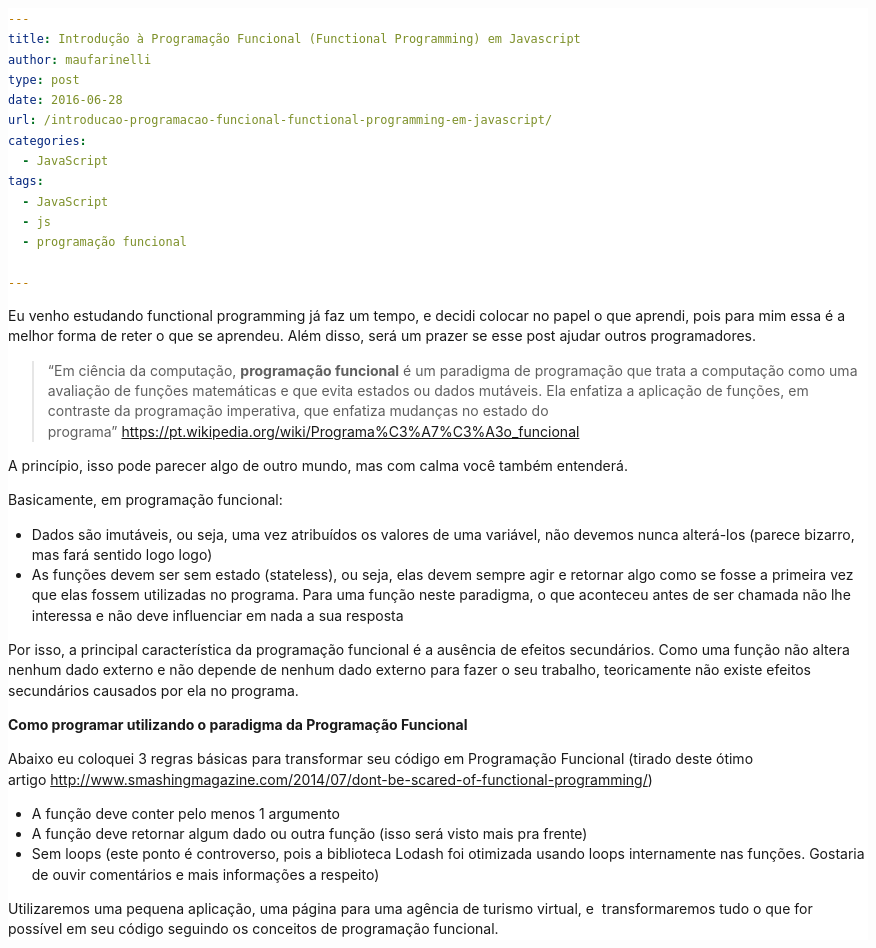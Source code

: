 ```yaml
---
title: Introdução à Programação Funcional (Functional Programming) em Javascript
author: maufarinelli
type: post
date: 2016-06-28
url: /introducao-programacao-funcional-functional-programming-em-javascript/
categories:
  - JavaScript
tags:
  - JavaScript
  - js
  - programação funcional

---
```

Eu venho estudando functional programming já faz um tempo, e decidi colocar no papel o que aprendi, pois para mim essa é a melhor forma de reter o que se aprendeu. Além disso, será um prazer se esse post ajudar outros programadores.

> “Em ciência da computação, **programação funcional** é um paradigma de programação que trata a computação como uma avaliação de funções matemáticas e que evita estados ou dados mutáveis. Ela enfatiza a aplicação de funções, em contraste da programação imperativa, que enfatiza mudanças no estado do programa” <a href="https://pt.wikipedia.org/wiki/Programa%C3%A7%C3%A3o_funcional" target="_blank">https://pt.wikipedia.org/wiki/Programa%C3%A7%C3%A3o_funcional</a>

A princípio, isso pode parecer algo de outro mundo, mas com calma você também entenderá.

Basicamente, em programação funcional:

  * Dados são imutáveis, ou seja, uma vez atribuídos os valores de uma variável, não devemos nunca alterá-los (parece bizarro, mas fará sentido logo logo)
  * As funções devem ser sem estado (stateless), ou seja, elas devem sempre agir e retornar algo como se fosse a primeira vez que elas fossem utilizadas no programa. Para uma função neste paradigma, o que aconteceu antes de ser chamada não lhe interessa e não deve influenciar em nada a sua resposta

Por isso, a principal característica da programação funcional é a ausência de efeitos secundários. Como uma função não altera nenhum dado externo e não depende de nenhum dado externo para fazer o seu trabalho, teoricamente não existe efeitos secundários causados por ela no programa.

**Como programar utilizando o paradigma da Programação Funcional**

Abaixo eu coloquei 3 regras básicas para transformar seu código em Programação Funcional (tirado deste ótimo artigo <a href="http://www.smashingmagazine.com/2014/07/dont-be-scared-of-functional-programming/" target="_blank">http://www.smashingmagazine.com/2014/07/dont-be-scared-of-functional-programming/</a>)

  * A função deve conter pelo menos 1 argumento
  * A função deve retornar algum dado ou outra função (isso será visto mais pra frente)
  * Sem loops (este ponto é controverso, pois a biblioteca Lodash foi otimizada usando loops internamente nas funções. Gostaria de ouvir comentários e mais informações a respeito)

Utilizaremos uma pequena aplicação, uma página para uma agência de turismo virtual, e  transformaremos tudo o que for possível em seu código seguindo os conceitos de programação funcional.
